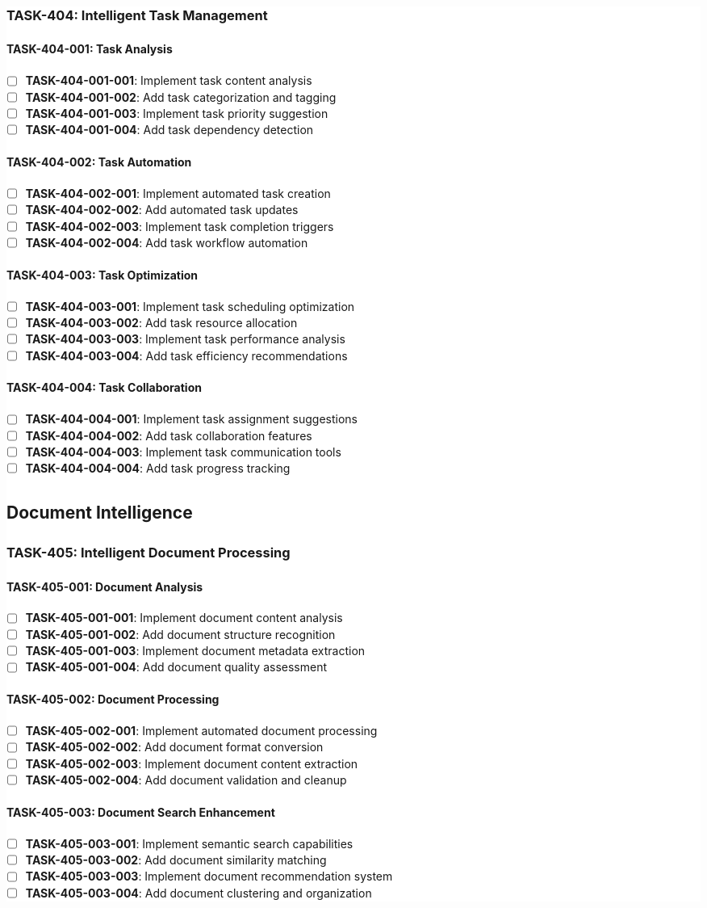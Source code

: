### TASK-404: Intelligent Task Management

#### TASK-404-001: Task Analysis

- [ ] **TASK-404-001-001**: Implement task content analysis
- [ ] **TASK-404-001-002**: Add task categorization and tagging
- [ ] **TASK-404-001-003**: Implement task priority suggestion
- [ ] **TASK-404-001-004**: Add task dependency detection

#### TASK-404-002: Task Automation

- [ ] **TASK-404-002-001**: Implement automated task creation
- [ ] **TASK-404-002-002**: Add automated task updates
- [ ] **TASK-404-002-003**: Implement task completion triggers
- [ ] **TASK-404-002-004**: Add task workflow automation

#### TASK-404-003: Task Optimization

- [ ] **TASK-404-003-001**: Implement task scheduling optimization
- [ ] **TASK-404-003-002**: Add task resource allocation
- [ ] **TASK-404-003-003**: Implement task performance analysis
- [ ] **TASK-404-003-004**: Add task efficiency recommendations

#### TASK-404-004: Task Collaboration

- [ ] **TASK-404-004-001**: Implement task assignment suggestions
- [ ] **TASK-404-004-002**: Add task collaboration features
- [ ] **TASK-404-004-003**: Implement task communication tools
- [ ] **TASK-404-004-004**: Add task progress tracking

## Document Intelligence

### TASK-405: Intelligent Document Processing

#### TASK-405-001: Document Analysis

- [ ] **TASK-405-001-001**: Implement document content analysis
- [ ] **TASK-405-001-002**: Add document structure recognition
- [ ] **TASK-405-001-003**: Implement document metadata extraction
- [ ] **TASK-405-001-004**: Add document quality assessment

#### TASK-405-002: Document Processing

- [ ] **TASK-405-002-001**: Implement automated document processing
- [ ] **TASK-405-002-002**: Add document format conversion
- [ ] **TASK-405-002-003**: Implement document content extraction
- [ ] **TASK-405-002-004**: Add document validation and cleanup

#### TASK-405-003: Document Search Enhancement

- [ ] **TASK-405-003-001**: Implement semantic search capabilities
- [ ] **TASK-405-003-002**: Add document similarity matching
- [ ] **TASK-405-003-003**: Implement document recommendation system
- [ ] **TASK-405-003-004**: Add document clustering and organization

